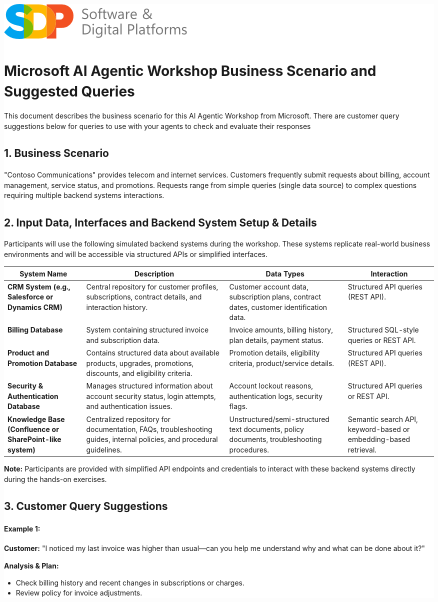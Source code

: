 ![alt text](image-1.png)
# Microsoft AI Agentic Workshop Business Scenario and Suggested Queries 
  
This document describes the business scenario for this AI Agentic Workshop from Microsoft. 
There are customer query suggestions below for queries to use with your agents to check and evaluate their responses

## 1. Business Scenario  
  
"Contoso Communications" provides telecom and internet services. Customers frequently submit requests about billing, account management, service status, and promotions. Requests range from simple queries (single data source) to complex questions requiring multiple backend systems interactions.  
  
  
## 2. Input Data, Interfaces and Backend System Setup & Details  
  
Participants will use the following simulated backend systems during the workshop. These systems replicate real-world business environments and will be accessible via structured APIs or simplified interfaces.  
  
| System Name | Description | Data Types | Interaction |  
|-------------|-------------|------------|-------------|  
| **CRM System (e.g., Salesforce or Dynamics CRM)** | Central repository for customer profiles, subscriptions, contract details, and interaction history. | Customer account data, subscription plans, contract dates, customer identification data. | Structured API queries (REST API). |  
| **Billing Database** | System containing structured invoice and subscription data. | Invoice amounts, billing history, plan details, payment status. | Structured SQL-style queries or REST API. |  
| **Product and Promotion Database** | Contains structured data about available products, upgrades, promotions, discounts, and eligibility criteria. | Promotion details, eligibility criteria, product/service details. | Structured API queries (REST API). |  
| **Security & Authentication Database** | Manages structured information about account security status, login attempts, and authentication issues. | Account lockout reasons, authentication logs, security flags. | Structured API queries or REST API. |  
| **Knowledge Base (Confluence or SharePoint-like system)** | Centralized repository for documentation, FAQs, troubleshooting guides, internal policies, and procedural guidelines. | Unstructured/semi-structured text documents, policy documents, troubleshooting procedures. | Semantic search API, keyword-based or embedding-based retrieval. |  
  
**Note:** Participants are provided with simplified API endpoints and credentials to interact with these backend systems directly during the hands-on exercises.  
  
## 3. Customer Query Suggestions  
#### Example 1:   

**Customer:** "I noticed my last invoice was higher than usual—can you help me understand why and what can be done about it?"    

**Analysis & Plan:**    
- Check billing history and recent changes in subscriptions or charges.    
- Review policy for invoice adjustments. 
